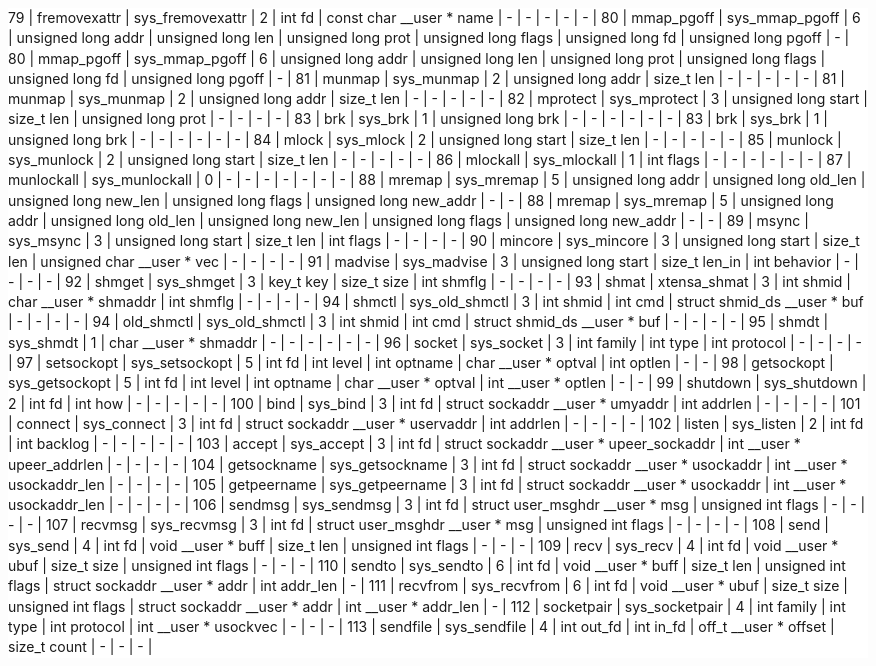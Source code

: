 79 | fremovexattr | sys_fremovexattr | 2 | int fd | const char __user * name | - | - | - | - | - |
80 | mmap_pgoff | sys_mmap_pgoff | 6 | unsigned long addr | unsigned long len | unsigned long prot | unsigned long flags | unsigned long fd | unsigned long pgoff | - |
80 | mmap_pgoff | sys_mmap_pgoff | 6 | unsigned long addr | unsigned long len | unsigned long prot | unsigned long flags | unsigned long fd | unsigned long pgoff | - |
81 | munmap | sys_munmap | 2 | unsigned long addr | size_t len | - | - | - | - | - |
81 | munmap | sys_munmap | 2 | unsigned long addr | size_t len | - | - | - | - | - |
82 | mprotect | sys_mprotect | 3 | unsigned long start | size_t len | unsigned long prot | - | - | - | - |
83 | brk | sys_brk | 1 | unsigned long brk | - | - | - | - | - | - |
83 | brk | sys_brk | 1 | unsigned long brk | - | - | - | - | - | - |
84 | mlock | sys_mlock | 2 | unsigned long start | size_t len | - | - | - | - | - |
85 | munlock | sys_munlock | 2 | unsigned long start | size_t len | - | - | - | - | - |
86 | mlockall | sys_mlockall | 1 | int flags | - | - | - | - | - | - |
87 | munlockall | sys_munlockall | 0 | - | - | - | - | - | - | - |
88 | mremap | sys_mremap | 5 | unsigned long addr | unsigned long old_len | unsigned long new_len | unsigned long flags | unsigned long new_addr | - | - |
88 | mremap | sys_mremap | 5 | unsigned long addr | unsigned long old_len | unsigned long new_len | unsigned long flags | unsigned long new_addr | - | - |
89 | msync | sys_msync | 3 | unsigned long start | size_t len | int flags | - | - | - | - |
90 | mincore | sys_mincore | 3 | unsigned long start | size_t len | unsigned char __user * vec | - | - | - | - |
91 | madvise | sys_madvise | 3 | unsigned long start | size_t len_in | int behavior | - | - | - | - |
92 | shmget | sys_shmget | 3 | key_t key | size_t size | int shmflg | - | - | - | - |
93 | shmat | xtensa_shmat | 3 | int shmid | char __user * shmaddr | int shmflg | - | - | - | - |
94 | shmctl | sys_old_shmctl | 3 | int shmid | int cmd | struct shmid_ds __user * buf | - | - | - | - |
94 | old_shmctl | sys_old_shmctl | 3 | int shmid | int cmd | struct shmid_ds __user * buf | - | - | - | - |
95 | shmdt | sys_shmdt | 1 | char __user * shmaddr | - | - | - | - | - | - |
96 | socket | sys_socket | 3 | int family | int type | int protocol | - | - | - | - |
97 | setsockopt | sys_setsockopt | 5 | int fd | int level | int optname | char __user * optval | int optlen | - | - |
98 | getsockopt | sys_getsockopt | 5 | int fd | int level | int optname | char __user * optval | int __user * optlen | - | - |
99 | shutdown | sys_shutdown | 2 | int fd | int how | - | - | - | - | - |
100 | bind | sys_bind | 3 | int fd | struct sockaddr __user * umyaddr | int addrlen | - | - | - | - |
101 | connect | sys_connect | 3 | int fd | struct sockaddr __user * uservaddr | int addrlen | - | - | - | - |
102 | listen | sys_listen | 2 | int fd | int backlog | - | - | - | - | - |
103 | accept | sys_accept | 3 | int fd | struct sockaddr __user * upeer_sockaddr | int __user * upeer_addrlen | - | - | - | - |
104 | getsockname | sys_getsockname | 3 | int fd | struct sockaddr __user * usockaddr | int __user * usockaddr_len | - | - | - | - |
105 | getpeername | sys_getpeername | 3 | int fd | struct sockaddr __user * usockaddr | int __user * usockaddr_len | - | - | - | - |
106 | sendmsg | sys_sendmsg | 3 | int fd | struct user_msghdr __user * msg | unsigned int flags | - | - | - | - |
107 | recvmsg | sys_recvmsg | 3 | int fd | struct user_msghdr __user * msg | unsigned int flags | - | - | - | - |
108 | send | sys_send | 4 | int fd | void __user * buff | size_t len | unsigned int flags | - | - | - |
109 | recv | sys_recv | 4 | int fd | void __user * ubuf | size_t size | unsigned int flags | - | - | - |
110 | sendto | sys_sendto | 6 | int fd | void __user * buff | size_t len | unsigned int flags | struct sockaddr __user * addr | int addr_len | - |
111 | recvfrom | sys_recvfrom | 6 | int fd | void __user * ubuf | size_t size | unsigned int flags | struct sockaddr __user * addr | int __user * addr_len | - |
112 | socketpair | sys_socketpair | 4 | int family | int type | int protocol | int __user * usockvec | - | - | - |
113 | sendfile | sys_sendfile | 4 | int out_fd | int in_fd | off_t __user * offset | size_t count | - | - | - |
